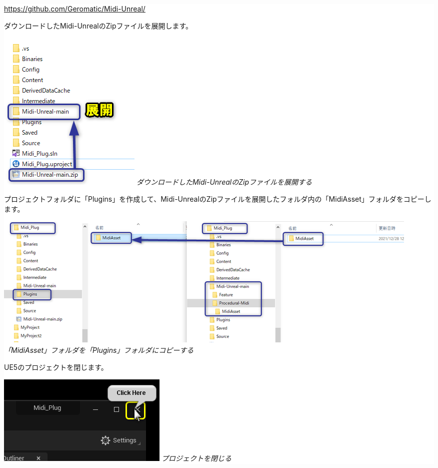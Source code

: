 https://github.com/Geromatic/Midi-Unreal/

ダウンロードしたMidi-UnrealのZipファイルを展開します。

![](/images/books/ue5_metasound_createsound/chapter06_unreal_midi_plugin/2022-02-20-22-25-54.png)
*ダウンロードしたMidi-UnrealのZipファイルを展開する*

プロジェクトフォルダに「Plugins」を作成して、Midi-UnrealのZipファイルを展開したフォルダ内の「MidiAsset」フォルダをコピーします。

![](/images/books/ue5_metasound_createsound/chapter06_unreal_midi_plugin/2022-02-20-22-26-05.png)
*「MidiAsset」フォルダを「Plugins」フォルダにコピーする*

UE5のプロジェクトを閉じます。

![](/images/books/ue5_metasound_createsound/chapter06_unreal_midi_plugin/2022-02-20-22-26-18.png)
*プロジェクトを閉じる*
